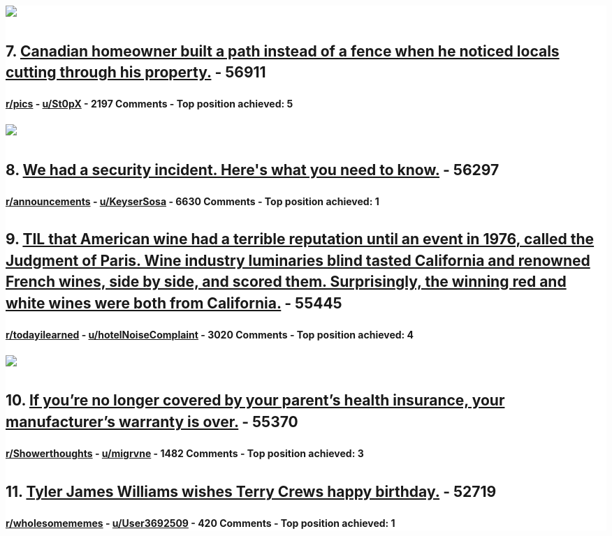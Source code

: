 <a href="https://gfycat.com/gifs/detail/SleepyEntireCrane"><img src="https://b.thumbs.redditmedia.com/8yvuFIPCbiKwC-55T3MK_OeOoRX0iT3Q2YnkXdGf28g.jpg"></img></a>

## 7. [Canadian homeowner built a path instead of a fence when he noticed locals cutting through his property.](http://reddit.com/r/pics/comments/93pj5l/canadian_homeowner_built_a_path_instead_of_a/) - 56911
#### [r/pics](http://reddit.com/r/pics) - [u/St0pX](http://reddit.com/u/St0pX) - 2197 Comments - Top position achieved: 5

<a href="https://i.imgur.com/cvaXkOy.png"><img src="https://a.thumbs.redditmedia.com/QUKN90lQjBO3ZORgQYSsdDJ_j2yfh_ElgatWIOXv0Q8.jpg"></img></a>

## 8. [We had a security incident. Here's what you need to know.](http://reddit.com/r/announcements/comments/93qnm5/we_had_a_security_incident_heres_what_you_need_to/) - 56297
#### [r/announcements](http://reddit.com/r/announcements) - [u/KeyserSosa](http://reddit.com/u/KeyserSosa) - 6630 Comments - Top position achieved: 1

## 9. [TIL that American wine had a terrible reputation until an event in 1976, called the Judgment of Paris. Wine industry luminaries blind tasted California and renowned French wines, side by side, and scored them. Surprisingly, the winning red and white wines were both from California.](http://reddit.com/r/todayilearned/comments/93qed0/til_that_american_wine_had_a_terrible_reputation/) - 55445
#### [r/todayilearned](http://reddit.com/r/todayilearned) - [u/hotelNoiseComplaint](http://reddit.com/u/hotelNoiseComplaint) - 3020 Comments - Top position achieved: 4

<a href="https://vinepair.com/wine-blog/how-you-can-celebrate-the-40th-anniversary-judgment-of-paris-at-home/"><img src="https://b.thumbs.redditmedia.com/rBmAK8A-7OJ_C5xNZz4yQUfbvXBAAkBxWpbAju9d-xA.jpg"></img></a>

## 10. [If you’re no longer covered by your parent’s health insurance, your manufacturer’s warranty is over.](http://reddit.com/r/Showerthoughts/comments/93q69q/if_youre_no_longer_covered_by_your_parents_health/) - 55370
#### [r/Showerthoughts](http://reddit.com/r/Showerthoughts) - [u/migrvne](http://reddit.com/u/migrvne) - 1482 Comments - Top position achieved: 3

## 11. [Tyler James Williams wishes Terry Crews happy birthday.](http://reddit.com/r/wholesomememes/comments/93lkfj/tyler_james_williams_wishes_terry_crews_happy/) - 52719
#### [r/wholesomememes](http://reddit.com/r/wholesomememes) - [u/User3692509](http://reddit.com/u/User3692509) - 420 Comments - Top position achieved: 1
